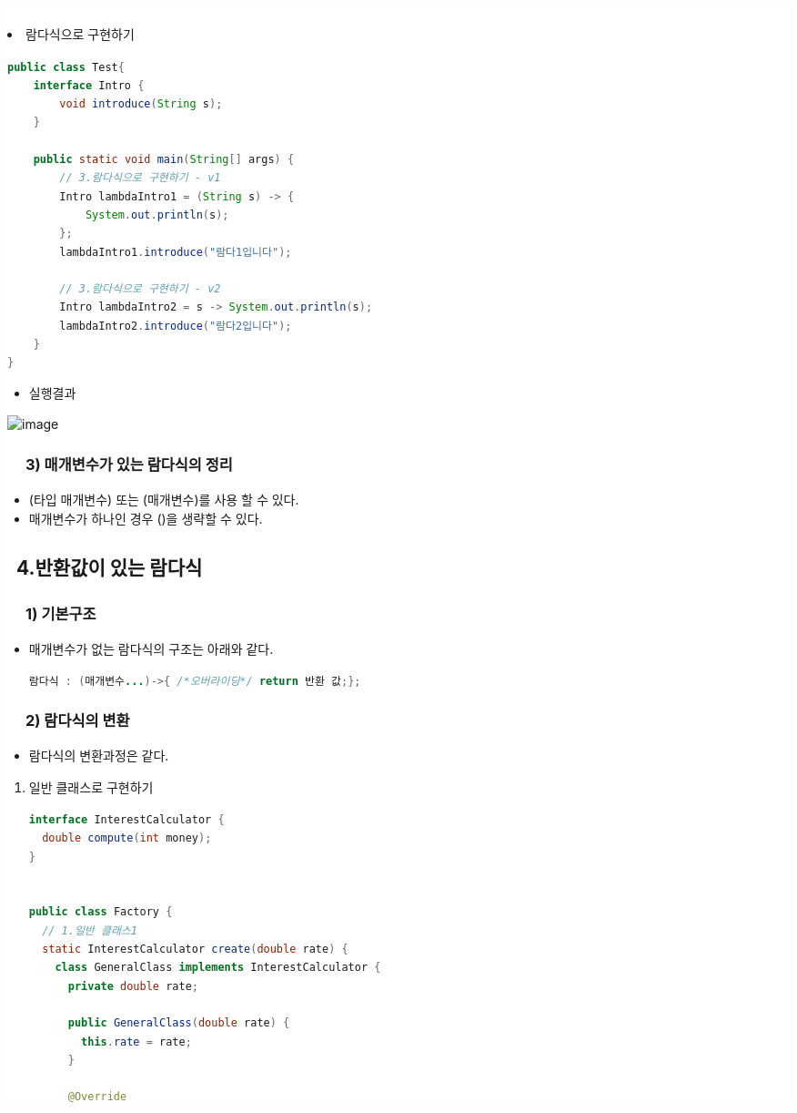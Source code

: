 <br>
<li> 람다식으로 구현하기 </li>

```java
public class Test{
    interface Intro {
        void introduce(String s);
    }

    public static void main(String[] args) {
        // 3.람다식으로 구현하기 - v1
        Intro lambdaIntro1 = (String s) -> {
            System.out.println(s);
        };
        lambdaIntro1.introduce("람다1입니다");

        // 3.람다식으로 구현하기 - v2
        Intro lambdaIntro2 = s -> System.out.println(s);
        lambdaIntro2.introduce("람다2입니다");
    }
}
```
<ul><li> 실행결과 </li></ul>
<img width="600" alt="image" src="https://github.com/user-attachments/assets/6f27bcdc-2e63-452b-860e-7684e1961174">
</ol>
<h3 style="margin-left: 20px;"> 3) 매개변수가 있는 람다식의 정리 </h3>
<ul>
<li>(타입 매개변수) 또는 (매개변수)를 사용 할 수 있다.</li>
<li>매개변수가 하나인 경우 ()을 생략할 수 있다.</li>
</ul>
</div>

<h2 style="margin-left: 10px;"> 4.반환값이 있는 람다식</h2>
<h3 style="margin-left: 20px;"> 1) 기본구조 </h3>
<ul>
<li>매개변수가 없는 람다식의 구조는 아래와 같다.</li>

```java
람다식 : (매개변수...)->{ /*오버라이딩*/ return 반환 값;};
```
</ul>
<h3 style="margin-left: 20px;"> 2) 람다식의 변환 </h3>
<ul>
<li>람다식의 변환과정은 같다.</li>

</ul>
<ol>
<li> 일반 클래스로 구현하기 </li>

```java
interface InterestCalculator {
  double compute(int money);
}


public class Factory {
  // 1.일반 클래스1
  static InterestCalculator create(double rate) {
    class GeneralClass implements InterestCalculator {
      private double rate;

      public GeneralClass(double rate) {
        this.rate = rate;
      }

      @Override
```